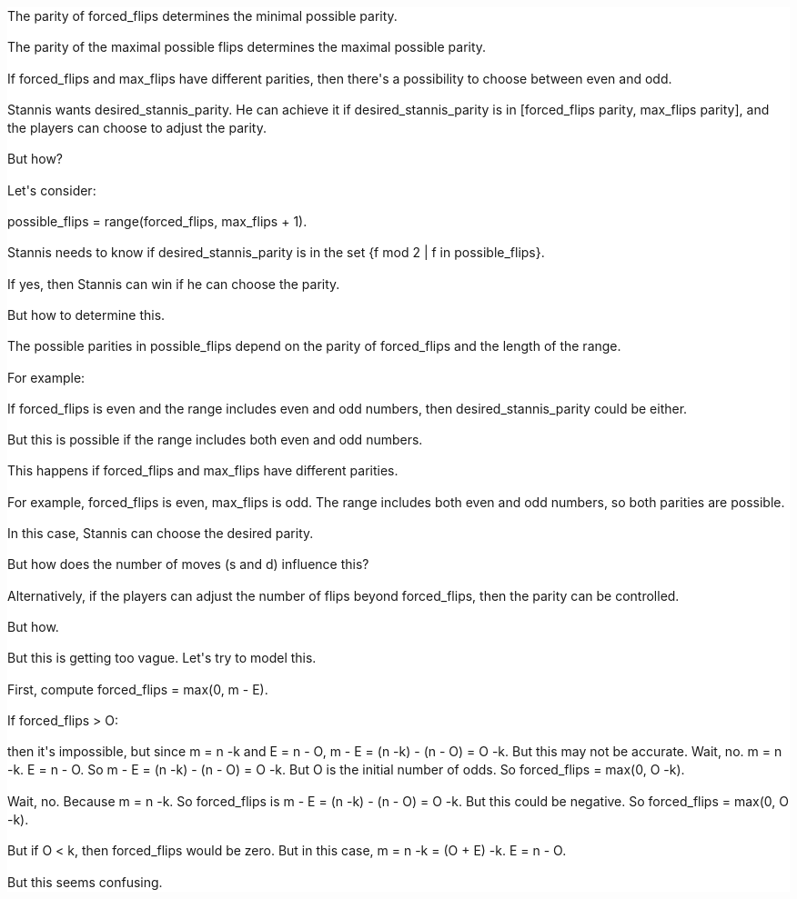    The parity of forced_flips determines the minimal possible parity.

   The parity of the maximal possible flips determines the maximal possible parity.

   If forced_flips and max_flips have different parities, then there's a possibility to choose between even and odd.

   Stannis wants desired_stannis_parity. He can achieve it if desired_stannis_parity is in [forced_flips parity, max_flips parity], and the players can choose to adjust the parity.

But how?

Let's consider:

   possible_flips = range(forced_flips, max_flips + 1).

   Stannis needs to know if desired_stannis_parity is in the set {f mod 2 | f in possible_flips}.

   If yes, then Stannis can win if he can choose the parity.

   But how to determine this.

The possible parities in possible_flips depend on the parity of forced_flips and the length of the range.

For example:

If forced_flips is even and the range includes even and odd numbers, then desired_stannis_parity could be either.

But this is possible if the range includes both even and odd numbers.

This happens if forced_flips and max_flips have different parities.

For example, forced_flips is even, max_flips is odd. The range includes both even and odd numbers, so both parities are possible.

In this case, Stannis can choose the desired parity.

But how does the number of moves (s and d) influence this?

Alternatively, if the players can adjust the number of flips beyond forced_flips, then the parity can be controlled.

But how.

But this is getting too vague. Let's try to model this.

First, compute forced_flips = max(0, m - E).

If forced_flips > O:

   then it's impossible, but since m = n -k and E = n - O, m - E = (n -k) - (n - O) = O -k. But this may not be accurate. Wait, no. m = n -k. E = n - O. So m - E = (n -k) - (n - O) = O -k. But O is the initial number of odds. So forced_flips = max(0, O -k).

Wait, no. Because m = n -k. So forced_flips is m - E = (n -k) - (n - O) = O -k. But this could be negative. So forced_flips = max(0, O -k).

But if O < k, then forced_flips would be zero. But in this case, m = n -k = (O + E) -k. E = n - O.

But this seems confusing.
